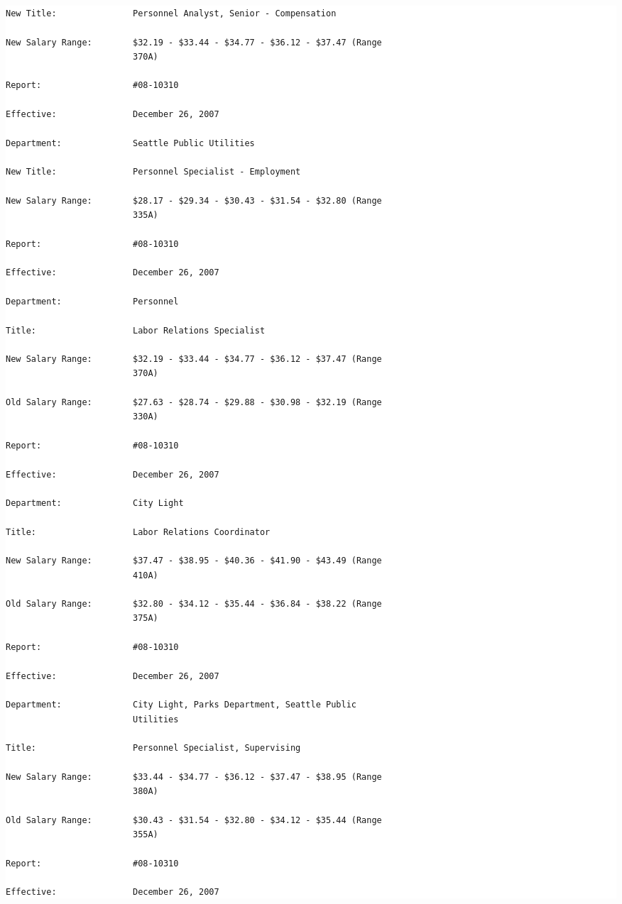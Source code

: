     New Title:               Personnel Analyst, Senior - Compensation  
  
    New Salary Range:        $32.19 - $33.44 - $34.77 - $36.12 - $37.47 (Range  
                             370A)  
  
    Report:                  #08-10310  
  
    Effective:               December 26, 2007  
  
    Department:              Seattle Public Utilities  
  
    New Title:               Personnel Specialist - Employment  
  
    New Salary Range:        $28.17 - $29.34 - $30.43 - $31.54 - $32.80 (Range  
                             335A)  
  
    Report:                  #08-10310  
  
    Effective:               December 26, 2007  
  
    Department:              Personnel  
  
    Title:                   Labor Relations Specialist  
  
    New Salary Range:        $32.19 - $33.44 - $34.77 - $36.12 - $37.47 (Range  
                             370A)  
  
    Old Salary Range:        $27.63 - $28.74 - $29.88 - $30.98 - $32.19 (Range  
                             330A)  
  
    Report:                  #08-10310  
  
    Effective:               December 26, 2007  
  
    Department:              City Light  
  
    Title:                   Labor Relations Coordinator  
  
    New Salary Range:        $37.47 - $38.95 - $40.36 - $41.90 - $43.49 (Range  
                             410A)  
  
    Old Salary Range:        $32.80 - $34.12 - $35.44 - $36.84 - $38.22 (Range  
                             375A)  
  
    Report:                  #08-10310  
  
    Effective:               December 26, 2007  
  
    Department:              City Light, Parks Department, Seattle Public  
                             Utilities  
  
    Title:                   Personnel Specialist, Supervising  
  
    New Salary Range:        $33.44 - $34.77 - $36.12 - $37.47 - $38.95 (Range  
                             380A)  
  
    Old Salary Range:        $30.43 - $31.54 - $32.80 - $34.12 - $35.44 (Range  
                             355A)  
  
    Report:                  #08-10310  
  
    Effective:               December 26, 2007  
  